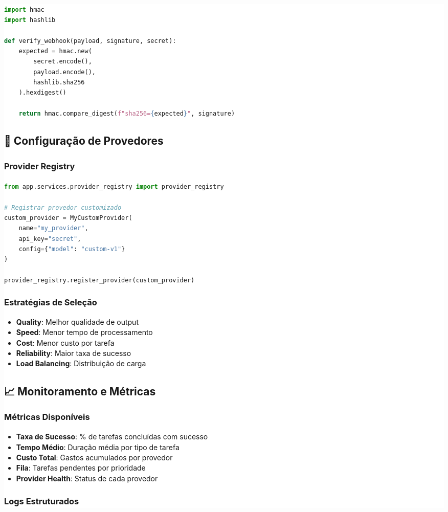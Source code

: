 ```python
import hmac
import hashlib

def verify_webhook(payload, signature, secret):
    expected = hmac.new(
        secret.encode(),
        payload.encode(),
        hashlib.sha256
    ).hexdigest()
    
    return hmac.compare_digest(f"sha256={expected}", signature)
```

## 🔧 Configuração de Provedores

### Provider Registry

```python
from app.services.provider_registry import provider_registry

# Registrar provedor customizado
custom_provider = MyCustomProvider(
    name="my_provider",
    api_key="secret",
    config={"model": "custom-v1"}
)

provider_registry.register_provider(custom_provider)
```

### Estratégias de Seleção

- **Quality**: Melhor qualidade de output
- **Speed**: Menor tempo de processamento
- **Cost**: Menor custo por tarefa
- **Reliability**: Maior taxa de sucesso
- **Load Balancing**: Distribuição de carga

## 📈 Monitoramento e Métricas

### Métricas Disponíveis

- **Taxa de Sucesso**: % de tarefas concluídas com sucesso
- **Tempo Médio**: Duração média por tipo de tarefa
- **Custo Total**: Gastos acumulados por provedor
- **Fila**: Tarefas pendentes por prioridade
- **Provider Health**: Status de cada provedor

### Logs Estruturados
